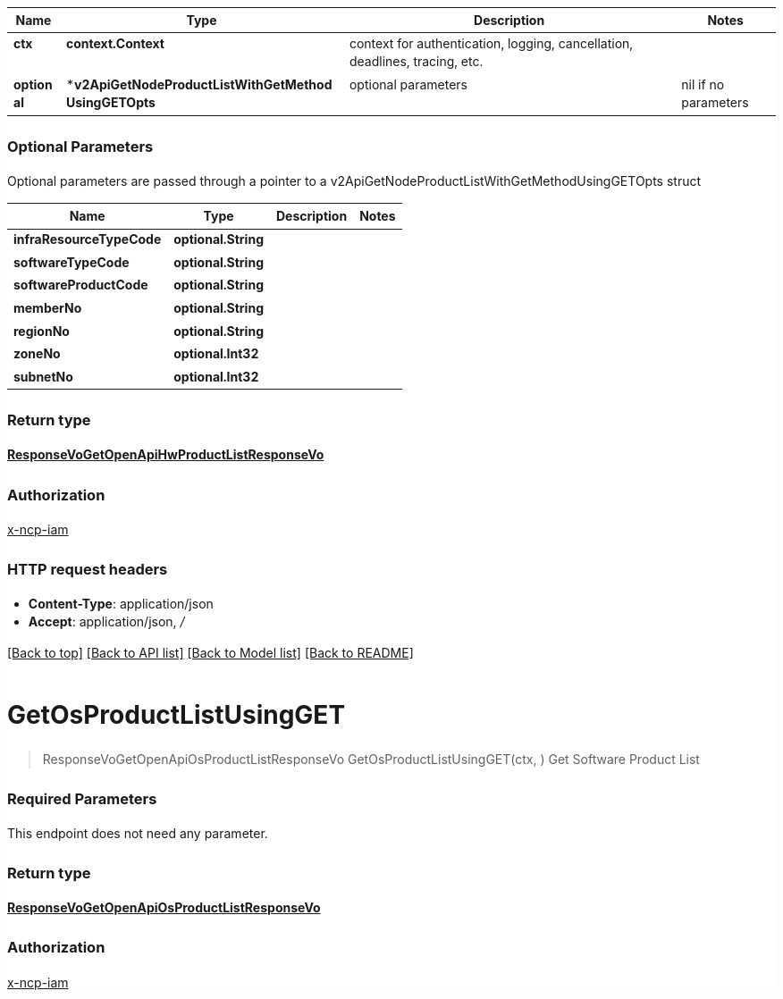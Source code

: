Name | Type | Description  | Notes
------------- | ------------- | ------------- | -------------
 **ctx** | **context.Context** | context for authentication, logging, cancellation, deadlines, tracing, etc.
 **optional** | ***v2ApiGetNodeProductListWithGetMethodUsingGETOpts** | optional parameters | nil if no parameters

### Optional Parameters
Optional parameters are passed through a pointer to a v2ApiGetNodeProductListWithGetMethodUsingGETOpts struct

Name | Type | Description  | Notes
------------- | ------------- | ------------- | -------------
 **infraResourceTypeCode** | **optional.String**|  | 
 **softwareTypeCode** | **optional.String**|  | 
 **softwareProductCode** | **optional.String**|  | 
 **memberNo** | **optional.String**|  | 
 **regionNo** | **optional.String**|  | 
 **zoneNo** | **optional.Int32**|  | 
 **subnetNo** | **optional.Int32**|  | 

### Return type

[**ResponseVoGetOpenApiHwProductListResponseVo**](ResponseVo«GetOpenApiHwProductListResponseVo».md)

### Authorization

[x-ncp-iam](../README.md#x-ncp-iam)

### HTTP request headers

 - **Content-Type**: application/json
 - **Accept**: application/json, */*

[[Back to top]](#) [[Back to API list]](../README.md#documentation-for-api-endpoints) [[Back to Model list]](../README.md#documentation-for-models) [[Back to README]](../README.md)

# **GetOsProductListUsingGET**
> ResponseVoGetOpenApiOsProductListResponseVo GetOsProductListUsingGET(ctx, )
Get Software Product List

### Required Parameters
This endpoint does not need any parameter.

### Return type

[**ResponseVoGetOpenApiOsProductListResponseVo**](ResponseVo«GetOpenApiOsProductListResponseVo».md)

### Authorization

[x-ncp-iam](../README.md#x-ncp-iam)
